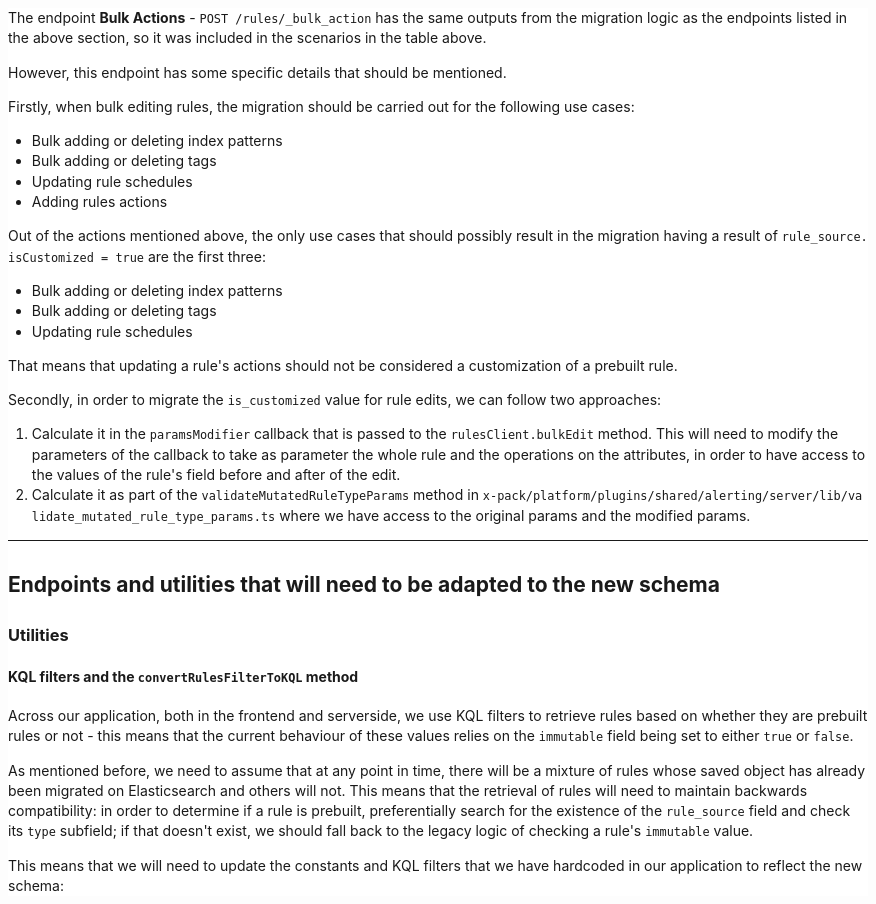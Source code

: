 The endpoint **Bulk Actions** - `POST /rules/_bulk_action` has the same outputs from the migration logic as the endpoints listed in the above section, so it was included in the scenarios in the table above. 

However, this endpoint has some specific details that should be mentioned.

Firstly, when bulk editing rules, the migration should be carried out for the following use cases:
  - Bulk adding or deleting index patterns
  - Bulk adding or deleting tags
  - Updating rule schedules
  - Adding rules actions

Out of the actions mentioned above, the only use cases that should possibly result in the migration having a result of `rule_source.isCustomized = true` are the first three:
  - Bulk adding or deleting index patterns
  - Bulk adding or deleting tags
  - Updating rule schedules

That means that updating a rule's actions should not be considered a customization of a prebuilt rule.

Secondly, in order to migrate the `is_customized` value for rule edits, we can follow two approaches:

1. Calculate it in the `paramsModifier` callback that is passed to the `rulesClient.bulkEdit` method. This will need to modify the parameters of the callback to take as parameter the whole rule and the operations on the attributes, in order to have access to the values of the rule's field before and after of the edit.
2. Calculate it as part of the `validateMutatedRuleTypeParams` method in `x-pack/platform/plugins/shared/alerting/server/lib/validate_mutated_rule_type_params.ts` where we have access to the original params and the modified params.

----

## Endpoints and utilities that will need to be adapted to the new schema

### Utilities

#### KQL filters and the `convertRulesFilterToKQL` method

Across our application, both in the frontend and serverside, we use KQL filters to retrieve rules based on whether they are prebuilt rules or not - this means that the current behaviour of these values relies on the `immutable` field being set to either `true` or `false`.

As mentioned before, we need to assume that at any point in time, there will be a mixture of rules whose saved object has already been migrated on Elasticsearch and others will not. This means that the retrieval of rules will need to maintain backwards compatibility: in order to determine if a rule is prebuilt, preferentially search for the existence of the `rule_source` field and check its `type` subfield; if that doesn't exist, we should fall back to the legacy logic of checking a rule's `immutable` value.

This means that we will need to update the constants and KQL filters that we have hardcoded in our application to reflect the new schema:
